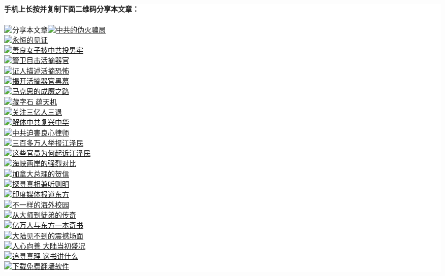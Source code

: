 <strong>手机上长按并复制下面二维码分享本文章：</strong><br><br><img src="https://quickchart.io/qr?size=256&text=https://github.com/1992513/djy/blob/master/gb/18/3/4/n10190110.md%231" title="分享本文章"></td><td VALIGN=TOP><a href="https://github.com/1992513/djy/blob/master/gb/16/1/21/n4622075.md?dfh#1" target="_blank"><img src="https://raw.githubusercontent.com/1992513/djy/master/gb/300/wei-f1.jpg" title="中共的伪火骗局"  alt="中共的伪火骗局"></a><br><a href="https://github.com/1992513/www/blob/master/README.md?dfh#9" target="_blank"><img src="https://raw.githubusercontent.com/1992513/djy/master/gb/300/yong-h.jpg" title="永恒的见证"  alt="永恒的见证"></a><br><a href="https://github.com/1992513/djy/blob/master/gb/13/9/29/n3974789.md?dfh#1" target="_blank"><img src="https://raw.githubusercontent.com/1992513/djy/master/gb/300/shang-lnz.jpg" title="善良女子被中共投男牢"  alt="善良女子被中共投男牢"></a><br><a href="https://github.com/1992513/djy/blob/master/gb/16/3/16/n4663449.md?dfh#1" target="_blank"><img src="https://raw.githubusercontent.com/1992513/djy/master/gb/300/huo-z3.jpg" title="警卫目击活摘器官"  alt="警卫目击活摘器官"></a><br><a href="https://github.com/1992513/djy/blob/master/gb/16/8/7/n8177641.md?dfh#1" target="_blank"><img src="https://raw.githubusercontent.com/1992513/djy/master/gb/300/huo-z4.jpg" title="证人描述活摘恐怖"  alt="证人描述活摘恐怖"></a><br><a href="https://github.com/1992513/djy/blob/master/gb/10/4/19/n2881569.md?dfh#1" target="_blank"><img src="https://raw.githubusercontent.com/1992513/djy/master/gb/300/huo-z1.jpg" title="揭开活摘器官黑幕"  alt="揭开活摘器官黑幕"></a><br><a href="https://github.com/1992513/djy/blob/master/gb/10/11/7/n3077476.md?dfh#1" target="_blank"><img src="https://raw.githubusercontent.com/1992513/djy/master/gb/300/ma-ks.jpg" title="马克思的成魔之路"  alt="马克思的成魔之路"></a><br><a href="https://github.com/1992513/djy/blob/master/gb/14/6/9/n4173977.md?dfh#1" target="_blank"><img src="https://raw.githubusercontent.com/1992513/djy/master/gb/300/chang-zs.jpg" title="藏字石 蕴天机"  alt="藏字石 蕴天机"></a><br><a href="https://github.com/1992513/djy/blob/master/gb/18/5/10/n10381511.md?dfh#1" target="_blank"><img src="https://raw.githubusercontent.com/1992513/djy/master/gb/300/st1.jpg" title="关注三亿人三退"  alt="关注三亿人三退"></a><br><a href="https://github.com/1992513/djy/blob/master/gb/18/3/21/n10237682.md?dfh#1" target="_blank"><img src="https://raw.githubusercontent.com/1992513/djy/master/gb/300/jie-t.jpg" title="解体中共复兴中华"  alt="解体中共复兴中华"></a><br><a href="https://github.com/1992513/djy/blob/master/gb/9/2/9/n2422991.md?dfh#1" target="_blank"><img src="https://raw.githubusercontent.com/1992513/djy/master/gb/300/gao-zs.jpg" title="中共迫害良心律师"  alt="中共迫害良心律师"></a><br><a href="https://github.com/1992513/djy/blob/master/gb/18/12/9/n10900044.md?dfh#1" target="_blank"><img src="https://raw.githubusercontent.com/1992513/djy/master/gb/300/sj1.jpg" title="三百多万人举报江泽民"  alt="三百多万人举报江泽民"></a><br><a href="https://github.com/1992513/djy/blob/master/gb/18/8/28/n10672014.md?dfh#1" target="_blank"><img src="https://raw.githubusercontent.com/1992513/djy/master/gb/300/sj2.jpg" title="这些官员为何起诉江泽民"  alt="这些官员为何起诉江泽民"></a><br><a href="https://github.com/1992513/djy/blob/master/gb/8/12/18/n2367165.md?dfh#1" target="_blank"><img src="https://raw.githubusercontent.com/1992513/djy/master/gb/300/liangan.jpg" title="海峡两岸的强烈对比"  alt="海峡两岸的强烈对比"></a><br><a href="https://github.com/1992513/djy/blob/master/gb/15/12/10/n4593139.md?dfh#1" target="_blank"><img src="https://raw.githubusercontent.com/1992513/djy/master/gb/300/jia-ndzl.jpg" title="加拿大总理的贺信"  alt="加拿大总理的贺信"></a><br><a href="https://github.com/1992513/djy/blob/master/gb/11/6/17/n3289382.md?dfh#1" target="_blank"><img src="https://raw.githubusercontent.com/1992513/djy/master/gb/300/xiao-wd.jpg" title="探寻真相兼听则明"  alt="探寻真相兼听则明"></a><br><a href="https://github.com/1992513/djy/blob/master/gb/18/10/27/n10812623.md?dfh#1" target="_blank"><img src="https://raw.githubusercontent.com/1992513/djy/master/gb/300/yindu.jpg" title="印度媒体报道东方"  alt="印度媒体报道东方"></a><br><a href="https://github.com/1992513/djy/blob/master/gb/18/6/9/n10469652.md?dfh#1" target="_blank"><img src="https://raw.githubusercontent.com/1992513/djy/master/gb/300/xie-j.jpg" title="不一样的海外校园"  alt="不一样的海外校园"></a><br><a href="https://github.com/1992513/djy/blob/master/gb/7/4/5/n1669415.md?dfh#1" target="_blank"><img src="https://raw.githubusercontent.com/1992513/djy/master/gb/300/li-up.jpg" title="从大师到徒弟的传奇"  alt="从大师到徒弟的传奇"></a><br><a href="https://github.com/1992513/djy/blob/master/gb/17/5/26/n9191512.md?dfh#1" target="_blank"><img src="https://raw.githubusercontent.com/1992513/djy/master/gb/300/zfl2.jpg" title="亿万人与东方一本奇书"  alt="亿万人与东方一本奇书"></a><br><a href="https://github.com/1992513/djy/blob/master/gb/13/11/27/n4020290.md?dfh#1" target="_blank"><img src="https://raw.githubusercontent.com/1992513/djy/master/gb/300/zhen-h.jpg" title="大陆见不到的震撼场面"  alt="大陆见不到的震撼场面"></a><br><a href="https://github.com/1992513/djy/blob/master/gb/15/7/17/n4482910.md?dfh#1" target="_blank"><img src="https://raw.githubusercontent.com/1992513/djy/master/gb/300/dalu-sk.jpg" title="人心向善 大陆当初盛况"  alt="人心向善 大陆当初盛况"></a><br><a href="https://github.com/1992513/djy/blob/master/gb/19/1/5/n10955468.md?dfh#1" target="_blank"><img src="https://raw.githubusercontent.com/1992513/djy/master/gb/300/zfl1.jpg" title="追寻真理 这书讲什么"  alt="追寻真理 这书讲什么"></a><br><a href="https://github.com/1992513/www/blob/master/README.md?dfh#1" target="_blank"><img src="https://raw.githubusercontent.com/1992513/djy/master/gb/300/fq1.jpg" title="下载免费翻墙软件"  alt="下载免费翻墙软件"></a><br></td></tr></table>
